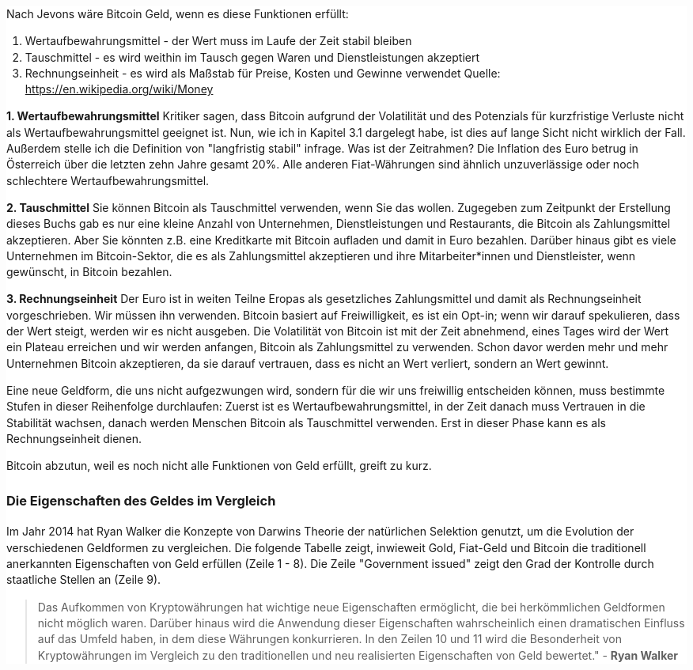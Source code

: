 Nach Jevons wäre Bitcoin Geld, wenn es diese Funktionen erfüllt:
1. Wertaufbewahrungsmittel - der Wert muss im Laufe der Zeit stabil bleiben
2. Tauschmittel - es wird weithin im Tausch gegen Waren und Dienstleistungen akzeptiert
3. Rechnungseinheit - es wird als Maßstab für Preise, Kosten und Gewinne verwendet
Quelle: https://en.wikipedia.org/wiki/Money

**1. Wertaufbewahrungsmittel**
Kritiker sagen, dass Bitcoin aufgrund der Volatilität und des Potenzials für kurzfristige Verluste nicht als Wertaufbewahrungsmittel geeignet ist. Nun, wie ich in Kapitel 3.1 dargelegt habe, ist dies auf lange Sicht nicht wirklich der Fall. Außerdem stelle ich die Definition von "langfristig stabil" infrage. Was ist der Zeitrahmen? Die Inflation des Euro betrug in Österreich über die letzten zehn Jahre gesamt 20%. Alle anderen Fiat-Währungen sind ähnlich unzuverlässige oder noch schlechtere Wertaufbewahrungsmittel.

**2. Tauschmittel**
Sie können Bitcoin als Tauschmittel verwenden, wenn Sie das wollen. Zugegeben zum Zeitpunkt der Erstellung dieses Buchs gab es nur eine kleine Anzahl von Unternehmen, Dienstleistungen und Restaurants, die Bitcoin als Zahlungsmittel akzeptieren. Aber Sie könnten z.B. eine Kreditkarte mit Bitcoin aufladen und damit in Euro bezahlen. Darüber hinaus gibt es viele Unternehmen im Bitcoin-Sektor, die es als Zahlungsmittel akzeptieren und ihre Mitarbeiter*innen und Dienstleister, wenn gewünscht, in Bitcoin bezahlen.

**3. Rechnungseinheit**
Der Euro ist in weiten Teilne Eropas als gesetzliches Zahlungsmittel und damit als Rechnungseinheit vorgeschrieben. Wir müssen ihn verwenden. Bitcoin basiert auf Freiwilligkeit, es ist ein Opt-in; wenn wir darauf spekulieren, dass der Wert steigt, werden wir es nicht ausgeben. Die Volatilität von Bitcoin ist mit der Zeit abnehmend, eines Tages wird der Wert ein Plateau erreichen und wir werden anfangen, Bitcoin als Zahlungsmittel zu verwenden. Schon davor werden mehr und mehr Unternehmen Bitcoin akzeptieren, da sie darauf vertrauen, dass es nicht an Wert verliert, sondern an Wert gewinnt.

Eine neue Geldform, die uns nicht aufgezwungen wird, sondern für die wir uns freiwillig entscheiden können, muss bestimmte Stufen in dieser Reihenfolge durchlaufen: Zuerst ist es Wertaufbewahrungsmittel, in der Zeit danach muss Vertrauen in die Stabilität wachsen, danach werden Menschen Bitcoin als Tauschmittel verwenden. Erst in dieser Phase kann es als Rechnungseinheit dienen.

Bitcoin abzutun, weil es noch nicht alle Funktionen von Geld erfüllt, greift zu kurz.

### Die Eigenschaften des Geldes im Vergleich

Im Jahr 2014 hat Ryan Walker die Konzepte von Darwins Theorie der natürlichen Selektion genutzt, um die Evolution der verschiedenen Geldformen zu vergleichen. Die folgende Tabelle zeigt, inwieweit Gold, Fiat-Geld und Bitcoin die traditionell anerkannten Eigenschaften von Geld erfüllen (Zeile 1 - 8). Die Zeile "Government issued" zeigt den Grad der Kontrolle durch staatliche Stellen an (Zeile 9).

> Das Aufkommen von Kryptowährungen hat wichtige neue Eigenschaften ermöglicht, die bei herkömmlichen Geldformen nicht möglich waren. Darüber hinaus wird die Anwendung dieser Eigenschaften wahrscheinlich einen dramatischen Einfluss auf das Umfeld haben, in dem diese Währungen konkurrieren. In den Zeilen 10 und 11 wird die Besonderheit von Kryptowährungen im Vergleich zu den traditionellen und neu realisierten Eigenschaften von Geld bewertet." - **Ryan Walker**
